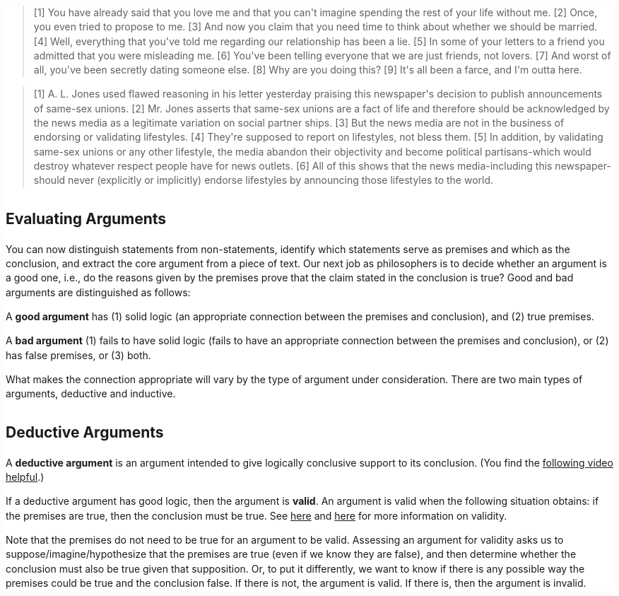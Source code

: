 > [1] You have already said that you love me and that you can't imagine spending the rest of your life without me. [2] Once, you even tried to propose to me. [3] And now you claim that you need time to think about whether we should be married. [4] Well, everything that you've told me regarding our relationship has been a lie. [5] In some of your letters to a friend you admitted that you were misleading me. [6] You've been telling everyone that we are just friends, not lovers. [7] And worst of all, you've been secretly dating someone else. [8] Why are you doing this? [9] It's all been a farce, and I'm outta here.


> [1] A. L. Jones used flawed reasoning in his letter yesterday praising this newspaper's decision to publish announcements of same-sex unions. [2] Mr. Jones asserts that same-sex unions are a fact of life and therefore should be acknowledged by the news media as a legitimate variation on social partner ships. [3] But the news media are not in the business of endorsing or validating lifestyles. [4] They're supposed to report on lifestyles, not bless them. [5] In addition, by validating same-sex unions or any other lifestyle, the media abandon their objectivity and become political partisans-which would destroy whatever respect people have for news outlets. [6] All of this shows that the news media-including this newspaper-should never (explicitly or implicitly) endorse lifestyles by announcing those lifestyles to the world.





## Evaluating Arguments

You can now distinguish statements from non-statements, identify which statements serve as premises and which as the conclusion, and extract the core argument from a piece of text. Our next job as philosophers is to decide whether an argument is a good one, i.e., do the reasons given by the premises prove that the claim stated in the conclusion is true? Good and bad arguments are distinguished as follows:

A **good argument** has (1) solid logic (an appropriate connection between the premises and conclusion), and (2) true premises.  

A **bad argument** (1) fails to have solid logic (fails to have an appropriate connection between the premises and conclusion), or (2) has false premises, or (3) both. 

What makes the connection appropriate will vary by the type of argument under consideration. There are two main types of arguments, deductive and inductive. 

## Deductive Arguments

A **deductive argument** is an argument intended to give logically conclusive support to its conclusion. (You find the [following video helpful](http://www.wi-phi.com/video/deductive-arguments).)

If a deductive argument has good logic, then the argument is **valid**. An argument is valid when the following situation obtains: if the premises are true, then the conclusion must be true. See [here](http://www.wi-phi.com/video/validity) and [here](http://www.wi-phi.com/video/truth-and-validity) for more information on validity. 

Note that the premises do not need to be true for an argument to be valid. Assessing an argument for validity asks us to suppose/imagine/hypothesize that the premises are  true (even if we know they are false), and then determine whether the conclusion must also be true given that supposition. Or, to put it differently, we want to know if there is any possible way the premises could be true and the conclusion false. If there is not, the argument is valid. If there is, then the argument is invalid. 
